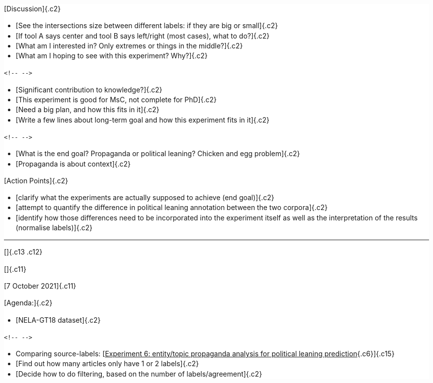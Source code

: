 [Discussion]{.c2}

-   [See the intersections size between different labels: if they are
    big or small]{.c2}
-   [If tool A says center and tool B says left/right (most cases), what
    to do?]{.c2}
-   [What am I interested in? Only extremes or things in the
    middle?]{.c2}
-   [What am I hoping to see with this experiment? Why?]{.c2}

```{=html}
<!-- -->
```
-   [Significant contribution to knowledge?]{.c2}
-   [This experiment is good for MsC, not complete for PhD]{.c2}
-   [Need a big plan, and how this fits in it]{.c2}
-   [Write a few lines about long-term goal and how this experiment fits
    in it]{.c2}

```{=html}
<!-- -->
```
-   [What is the end goal? Propaganda or political leaning? Chicken and
    egg problem]{.c2}
-   [Propaganda is about context]{.c2}

[Action Points]{.c2}

-   [clarify what the experiments are actually supposed to achieve (end
    goal)]{.c2}
-   [attempt to quantify the difference in political leaning annotation
    between the two corpora]{.c2}
-   [identify how those differences need to be incorporated into the
    experiment itself as well as the interpretation of the results
    (normalise labels)]{.c2}

------------------------------------------------------------------------

[]{.c13 .c12}

[]{.c11}

[7 October 2021]{.c11}

[Agenda:]{.c2}

-   [NELA-GT18 dataset]{.c2}

```{=html}
<!-- -->
```
-   Comparing source-labels: [[Experiment 6: entity/topic propaganda
    analysis for political leaning
    prediction](https://www.google.com/url?q=https://docs.google.com/document/d/1r20OCEIKYO1gmfjnUgP600bJzo0BbkRuX8BA-_LPKEU/edit%23heading%3Dh.gnuyon4r06oi&sa=D&source=editors&ust=1675873849908281&usg=AOvVaw1lMoTRCkVf0GYzCH1w0cWO){.c6}]{.c15}
-   [Find out how many articles only have 1 or 2 labels]{.c2}
-   [Decide how to do filtering, based on the number of
    labels/agreement]{.c2}
